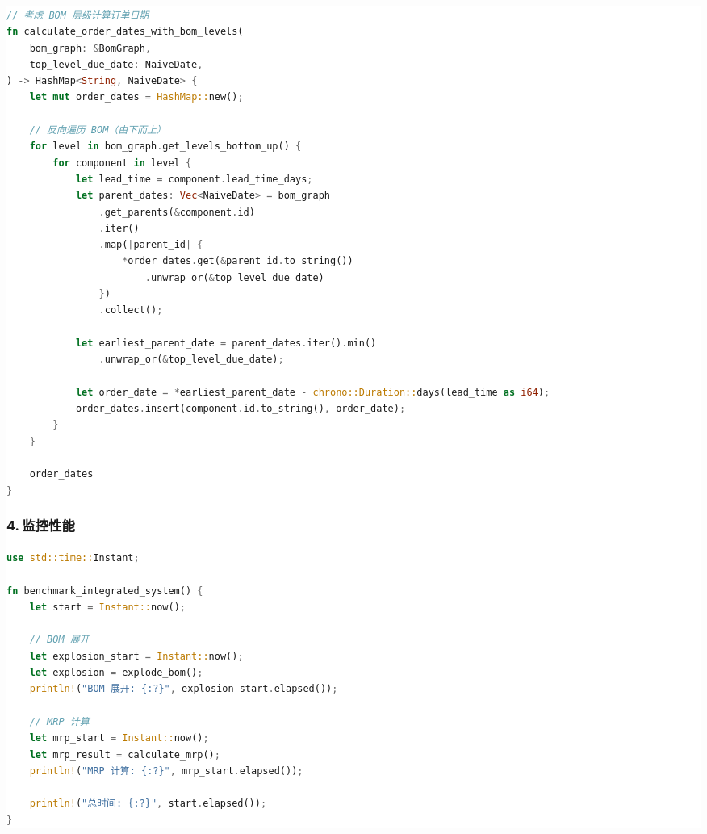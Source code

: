 ```rust
// 考虑 BOM 层级计算订单日期
fn calculate_order_dates_with_bom_levels(
    bom_graph: &BomGraph,
    top_level_due_date: NaiveDate,
) -> HashMap<String, NaiveDate> {
    let mut order_dates = HashMap::new();

    // 反向遍历 BOM（由下而上）
    for level in bom_graph.get_levels_bottom_up() {
        for component in level {
            let lead_time = component.lead_time_days;
            let parent_dates: Vec<NaiveDate> = bom_graph
                .get_parents(&component.id)
                .iter()
                .map(|parent_id| {
                    *order_dates.get(&parent_id.to_string())
                        .unwrap_or(&top_level_due_date)
                })
                .collect();

            let earliest_parent_date = parent_dates.iter().min()
                .unwrap_or(&top_level_due_date);

            let order_date = *earliest_parent_date - chrono::Duration::days(lead_time as i64);
            order_dates.insert(component.id.to_string(), order_date);
        }
    }

    order_dates
}
```

### 4. 监控性能

```rust
use std::time::Instant;

fn benchmark_integrated_system() {
    let start = Instant::now();

    // BOM 展开
    let explosion_start = Instant::now();
    let explosion = explode_bom();
    println!("BOM 展开: {:?}", explosion_start.elapsed());

    // MRP 计算
    let mrp_start = Instant::now();
    let mrp_result = calculate_mrp();
    println!("MRP 计算: {:?}", mrp_start.elapsed());

    println!("总时间: {:?}", start.elapsed());
}
```
